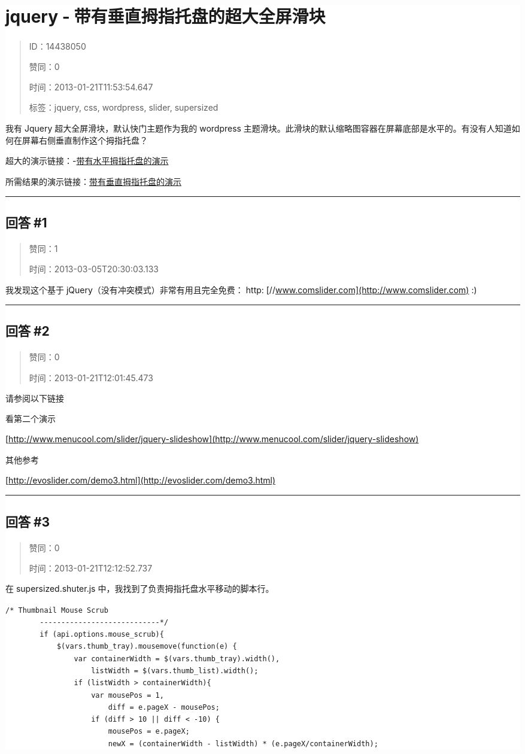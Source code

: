 # jquery - 带有垂直拇指托盘的超大全屏滑块

> ID：14438050
> 
> 赞同：0
> 
> 时间：2013-01-21T11:53:54.647
> 
> 标签：jquery, css, wordpress, slider, supersized

我有 Jquery 超大全屏滑块，默认快门主题作为我的 wordpress 主题滑块。此滑块的默认缩略图容器在屏幕底部是水平的。有没有人知道如何在屏幕右侧垂直制作这个拇指托盘？

超大的演示链接：-[带有水平拇指托盘的演示](http://buildinternet.com/project/supersized/slideshow/3.2/demo.html)

所需结果的演示链接：[带有垂直拇指托盘的演示](http://labs.burntfeathers.com/?theme=village)

* * *

## 回答 #1

> 赞同：1
> 
> 时间：2013-03-05T20:30:03.133

我发现这个基于 jQuery（没有冲突模式）非常有用且完全免费： http: [//www.comslider.com](http://www.comslider.com) :)

* * *

## 回答 #2

> 赞同：0
> 
> 时间：2013-01-21T12:01:45.473

请参阅以下链接

看第二个演示

[http://www.menucool.com/slider/jquery-slideshow](http://www.menucool.com/slider/jquery-slideshow)

其他参考

[http://evoslider.com/demo3.html](http://evoslider.com/demo3.html)

* * *

## 回答 #3

> 赞同：0
> 
> 时间：2013-01-21T12:12:52.737

在 supersized.shuter.js 中，我找到了负责拇指托盘水平移动的脚本行。

```
/* Thumbnail Mouse Scrub
        ----------------------------*/
        if (api.options.mouse_scrub){
            $(vars.thumb_tray).mousemove(function(e) {
                var containerWidth = $(vars.thumb_tray).width(),
                    listWidth = $(vars.thumb_list).width();
                if (listWidth > containerWidth){
                    var mousePos = 1,
                        diff = e.pageX - mousePos;
                    if (diff > 10 || diff < -10) {
                        mousePos = e.pageX;
                        newX = (containerWidth - listWidth) * (e.pageX/containerWidth);
```